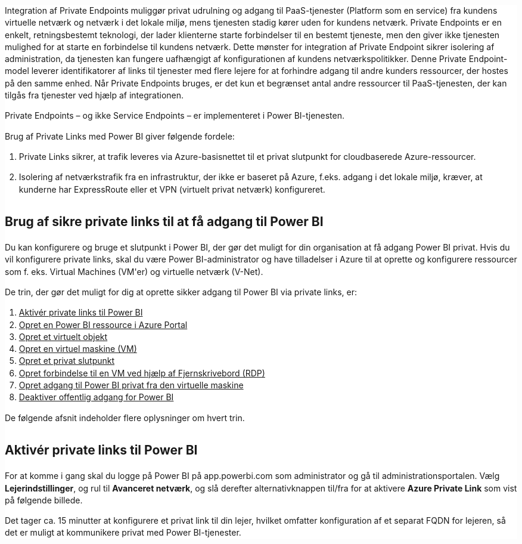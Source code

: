 Integration af Private Endpoints muliggør privat udrulning og adgang til PaaS-tjenester (Platform som en service) fra kundens virtuelle netværk og netværk i det lokale miljø, mens tjenesten stadig kører uden for kundens netværk. Private Endpoints er en enkelt, retningsbestemt teknologi, der lader klienterne starte forbindelser til en bestemt tjeneste, men den giver ikke tjenesten mulighed for at starte en forbindelse til kundens netværk. Dette mønster for integration af Private Endpoint sikrer isolering af administration, da tjenesten kan fungere uafhængigt af konfigurationen af kundens netværkspolitikker. Denne Private Endpoint-model leverer identifikatorer af links til tjenester med flere lejere for at forhindre adgang til andre kunders ressourcer, der hostes på den samme enhed. Når Private Endpoints bruges, er det kun et begrænset antal andre ressourcer til PaaS-tjenesten, der kan tilgås fra tjenester ved hjælp af integrationen.  

Private Endpoints – og ikke Service Endpoints – er implementeret i Power BI-tjenesten.  

Brug af Private Links med Power BI giver følgende fordele:

1. Private Links sikrer, at trafik leveres via Azure-basisnettet til et privat slutpunkt for cloudbaserede Azure-ressourcer. 

2. Isolering af netværkstrafik fra en infrastruktur, der ikke er baseret på Azure, f.eks. adgang i det lokale miljø, kræver, at kunderne har ExpressRoute eller et VPN (virtuelt privat netværk) konfigureret.  

## <a name="using-secure-private-links-to-access-power-bi"></a>Brug af sikre private links til at få adgang til Power BI

Du kan konfigurere og bruge et slutpunkt i Power BI, der gør det muligt for din organisation at få adgang Power BI privat. Hvis du vil konfigurere private links, skal du være Power BI-administrator og have tilladelser i Azure til at oprette og konfigurere ressourcer som f. eks. Virtual Machines (VM'er) og virtuelle netværk (V-Net). 

De trin, der gør det muligt for dig at oprette sikker adgang til Power BI via private links, er:

1. [Aktivér private links til Power BI](#enable-private-links-for-power-bi)
2. [Opret en Power BI ressource i Azure Portal](#create-a-power-bi-resource-in-the-azure-portal)
3. [Opret et virtuelt objekt](#create-a-virtual-network)
4. [Opret en virtuel maskine (VM)](#create-a-virtual-machine-vm)
5. [Opret et privat slutpunkt](#create-a-private-endpoint)
6. [Opret forbindelse til en VM ved hjælp af Fjernskrivebord (RDP)](#connect-to-a-vm-using-remote-desktop-rdp)
7. [Opret adgang til Power BI privat fra den virtuelle maskine](#access-power-bi-privately-from-the-vm)
8. [Deaktiver offentlig adgang for Power BI](#disable-public-access-for-power-bi)

De følgende afsnit indeholder flere oplysninger om hvert trin.

## <a name="enable-private-links-for-power-bi"></a>Aktivér private links til Power BI

For at komme i gang skal du logge på Power BI på app.powerbi.com som administrator og gå til administrationsportalen. Vælg **Lejerindstillinger**, og rul til **Avanceret netværk**, og slå derefter alternativknappen til/fra for at aktivere **Azure Private Link** som vist på følgende billede. 

Det tager ca. 15 minutter at konfigurere et privat link til din lejer, hvilket omfatter konfiguration af et separat FQDN for lejeren, så det er muligt at kommunikere privat med Power BI-tjenester.
